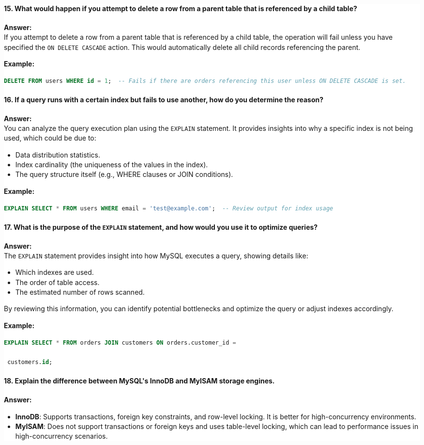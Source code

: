 #### 15. What would happen if you attempt to delete a row from a parent table that is referenced by a child table?

**Answer:**  
If you attempt to delete a row from a parent table that is referenced by a child table, the operation will fail unless you have specified the `ON DELETE CASCADE` action. This would automatically delete all child records referencing the parent.

**Example:**
```sql
DELETE FROM users WHERE id = 1;  -- Fails if there are orders referencing this user unless ON DELETE CASCADE is set.
```

#### 16. If a query runs with a certain index but fails to use another, how do you determine the reason?

**Answer:**  
You can analyze the query execution plan using the `EXPLAIN` statement. It provides insights into why a specific index is not being used, which could be due to:
- Data distribution statistics.
- Index cardinality (the uniqueness of the values in the index).
- The query structure itself (e.g., WHERE clauses or JOIN conditions).

**Example:**
```sql
EXPLAIN SELECT * FROM users WHERE email = 'test@example.com';  -- Review output for index usage
```

#### 17. What is the purpose of the `EXPLAIN` statement, and how would you use it to optimize queries?

**Answer:**  
The `EXPLAIN` statement provides insight into how MySQL executes a query, showing details like:
- Which indexes are used.
- The order of table access.
- The estimated number of rows scanned.

By reviewing this information, you can identify potential bottlenecks and optimize the query or adjust indexes accordingly.

**Example:**
```sql
EXPLAIN SELECT * FROM orders JOIN customers ON orders.customer_id =

 customers.id;
```

#### 18. Explain the difference between MySQL's InnoDB and MyISAM storage engines.

**Answer:**
- **InnoDB**: Supports transactions, foreign key constraints, and row-level locking. It is better for high-concurrency environments.
- **MyISAM**: Does not support transactions or foreign keys and uses table-level locking, which can lead to performance issues in high-concurrency scenarios.
